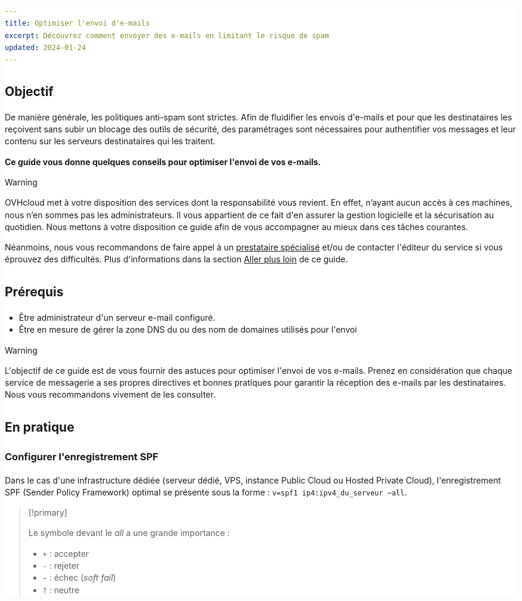 ```yaml
---
title: Optimiser l'envoi d'e-mails
excerpt: Découvrez comment envoyer des e-mails en limitant le risque de spam
updated: 2024-01-24
---
```


## Objectif

De manière générale, les politiques anti-spam sont strictes. Afin de fluidifier les envois d'e-mails et pour que les destinataires les reçoivent sans subir un blocage des outils de sécurité, des paramétrages sont nécessaires pour authentifier vos messages et leur contenu sur les serveurs destinataires qui les traitent.

**Ce guide vous donne quelques conseils pour optimiser l'envoi de vos e-mails.**

> [!warning]
>
> OVHcloud met à votre disposition des services dont la responsabilité vous revient. En effet, n’ayant aucun accès à ces machines, nous n’en sommes pas les administrateurs. Il vous appartient de ce fait d'en assurer la gestion logicielle et la sécurisation au quotidien. Nous mettons à votre disposition ce guide afin de vous accompagner au mieux dans ces tâches courantes.
>
> Néanmoins, nous vous recommandons de faire appel à un [prestataire spécialisé](https://partner.ovhcloud.com/fr/directory/) et/ou de contacter l'éditeur du service si vous éprouvez des difficultés. Plus d'informations dans la section [Aller plus loin](#aller-plus-loin.) de ce guide.
>

## Prérequis

- Être administrateur d'un serveur e-mail configuré.
- Être en mesure de gérer la zone DNS du ou des nom de domaines utilisés pour l'envoi

> [!warning]
>
> L'objectif de ce guide est de vous fournir des astuces pour optimiser l'envoi de vos e-mails. Prenez en considération que chaque service de messagerie a ses propres directives et bonnes pratiques pour garantir la réception des e-mails par les destinataires. Nous vous recommandons vivement de les consulter.
>

## En pratique

### Configurer l'enregistrement SPF <a name="spfrecord"></a>

Dans le cas d'une infrastructure dédiée (serveur dédié, VPS, instance Public Cloud ou Hosted Private Cloud), l'enregistrement SPF (Sender Policy Framework) optimal se présente sous la forme :  `v=spf1 ip4:ipv4_du_serveur ~all`.

> [!primary]
>
> Le symbole devant le *all* a une grande importance :
>
> - `+` : accepter
> - `-` : rejeter
> - `~` : échec (*soft fail*)
> - `?` : neutre
>
